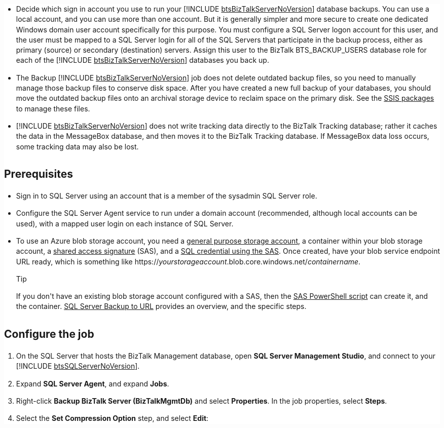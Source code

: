 - Decide which sign in account you use to run your [!INCLUDE [btsBizTalkServerNoVersion](../includes/btsbiztalkservernoversion-md.md)] database backups. You can use a local account, and you can use more than one account. But it is generally simpler and more secure to create one dedicated Windows domain user account specifically for this purpose. You must configure a SQL Server logon account for this user, and the user must be mapped to a SQL Server login for all of the SQL Servers that participate in the backup process, either as primary (source) or secondary (destination) servers. Assign this user to the BizTalk BTS_BACKUP_USERS database role for each of the [!INCLUDE [btsBizTalkServerNoVersion](../includes/btsbiztalkservernoversion-md.md)] databases you back up.  

- The Backup [!INCLUDE [btsBizTalkServerNoVersion](../includes/btsbiztalkservernoversion-md.md)] job does not delete outdated backup files, so you need to manually manage those backup files to conserve disk space. After you have created a new full backup of your databases, you should move the outdated backup files onto an archival storage device to reclaim space on the primary disk. See the [SSIS packages](http://www.biztalkbill.com/2015/05/26/ssis-packages-to-help-management-biztalk-server-environments/) to manage these files.  

- [!INCLUDE [btsBizTalkServerNoVersion](../includes/btsbiztalkservernoversion-md.md)] does not write tracking data directly to the BizTalk Tracking database; rather it caches the data in the MessageBox database, and then moves it to the BizTalk Tracking database. If MessageBox data loss occurs, some tracking data may also be lost.  

## Prerequisites  
* Sign in to SQL Server using an account that is a member of the sysadmin SQL Server role.  

* Configure the SQL Server Agent service to run under a domain account (recommended, although local accounts can be used), with a mapped user login on each instance of SQL Server.  

* To use an Azure blob storage account, you need a [general purpose storage account](https://docs.microsoft.com/azure/storage/common/storage-create-storage-account#create-a-storage-account), a container within your blob storage account, a [shared access signature](https://docs.microsoft.com/sql/relational-databases/backup-restore/sql-server-backup-to-url#SAS) (SAS), and a [SQL credential using the SAS](https://docs.microsoft.com/sql/relational-databases/backup-restore/sql-server-backup-to-url#credential). Once created, have your blob service endpoint URL ready, which is something like https://<em>yourstorageaccount</em>.blob.core.windows.net/<em>containername</em>. 

    > [!TIP]
    > If you don't have an existing blob storage account configured with a SAS, then the [SAS PowerShell script](https://docs.microsoft.com/sql/relational-databases/backup-restore/sql-server-backup-to-url#SAS) can create it, and the container. [SQL Server Backup to URL](https://docs.microsoft.com/sql/relational-databases/backup-restore/sql-server-backup-to-url) provides an overview, and the specific steps.

## Configure the job  

1. On the SQL Server that hosts the BizTalk Management database, open <strong>SQL Server Management Studio</strong>, and connect to your [!INCLUDE [btsSQLServerNoVersion](../includes/btssqlservernoversion-md.md)].  

2. Expand **SQL Server Agent**, and expand **Jobs**.  

3. Right-click **Backup BizTalk Server (BizTalkMgmtDb)** and select **Properties**. In the job properties, select **Steps**.  

4. Select the **Set Compression Option** step, and select **Edit**:  
